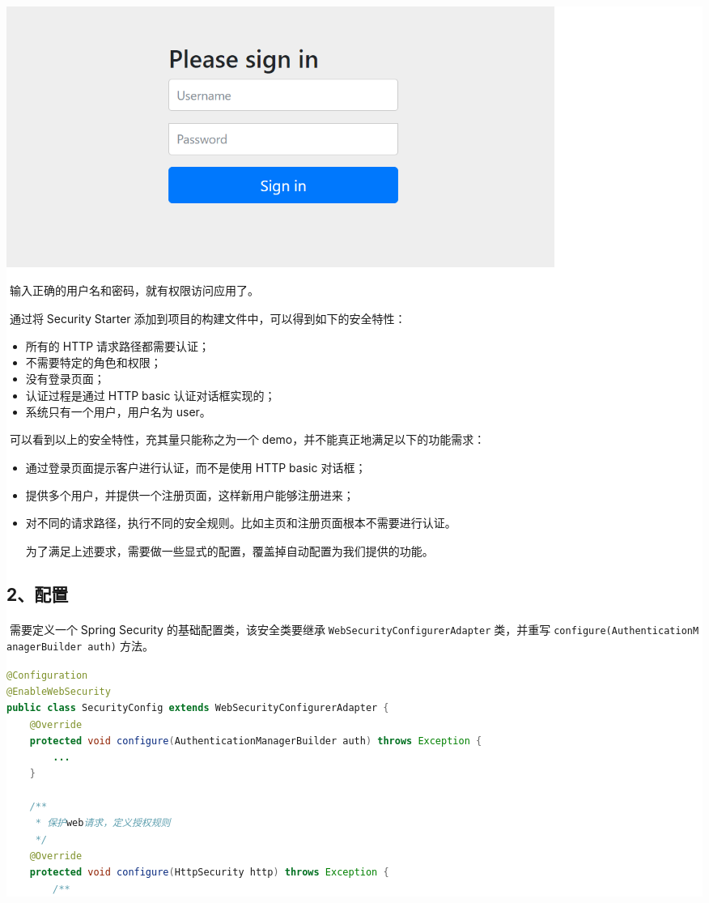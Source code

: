 <img src="screenshot\27-login.png" style="zoom:70%;" />

​	输入正确的用户名和密码，就有权限访问应用了。

​	通过将 Security Starter 添加到项目的构建文件中，可以得到如下的安全特性：

* 所有的 HTTP 请求路径都需要认证；
* 不需要特定的角色和权限；
* 没有登录页面；
* 认证过程是通过 HTTP basic 认证对话框实现的；
* 系统只有一个用户，用户名为 user。



​	可以看到以上的安全特性，充其量只能称之为一个 demo，并不能真正地满足以下的功能需求：

* 通过登录页面提示客户进行认证，而不是使用 HTTP basic 对话框；

* 提供多个用户，并提供一个注册页面，这样新用户能够注册进来；

* 对不同的请求路径，执行不同的安全规则。比如主页和注册页面根本不需要进行认证。

  为了满足上述要求，需要做一些显式的配置，覆盖掉自动配置为我们提供的功能。







## 2、配置

​	需要定义一个 Spring Security 的基础配置类，该安全类要继承 `WebSecurityConfigurerAdapter` 类，并重写 `configure(AuthenticationManagerBuilder auth)` 方法。

```java
@Configuration
@EnableWebSecurity
public class SecurityConfig extends WebSecurityConfigurerAdapter {
  	@Override
	protected void configure(AuthenticationManagerBuilder auth) throws Exception {	
      	...
    }
  
	/**
	 * 保护web请求，定义授权规则
	 */
	@Override
	protected void configure(HttpSecurity http) throws Exception {		
        /**
```
